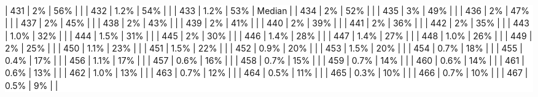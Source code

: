 | 431 | 2% | 56% |  |
| 432 | 1.2% | 54% |  |
| 433 | 1.2% | 53% | Median |
| 434 | 2% | 52% |  |
| 435 | 3% | 49% |  |
| 436 | 2% | 47% |  |
| 437 | 2% | 45% |  |
| 438 | 2% | 43% |  |
| 439 | 2% | 41% |  |
| 440 | 2% | 39% |  |
| 441 | 2% | 36% |  |
| 442 | 2% | 35% |  |
| 443 | 1.0% | 32% |  |
| 444 | 1.5% | 31% |  |
| 445 | 2% | 30% |  |
| 446 | 1.4% | 28% |  |
| 447 | 1.4% | 27% |  |
| 448 | 1.0% | 26% |  |
| 449 | 2% | 25% |  |
| 450 | 1.1% | 23% |  |
| 451 | 1.5% | 22% |  |
| 452 | 0.9% | 20% |  |
| 453 | 1.5% | 20% |  |
| 454 | 0.7% | 18% |  |
| 455 | 0.4% | 17% |  |
| 456 | 1.1% | 17% |  |
| 457 | 0.6% | 16% |  |
| 458 | 0.7% | 15% |  |
| 459 | 0.7% | 14% |  |
| 460 | 0.6% | 14% |  |
| 461 | 0.6% | 13% |  |
| 462 | 1.0% | 13% |  |
| 463 | 0.7% | 12% |  |
| 464 | 0.5% | 11% |  |
| 465 | 0.3% | 10% |  |
| 466 | 0.7% | 10% |  |
| 467 | 0.5% | 9% |  |